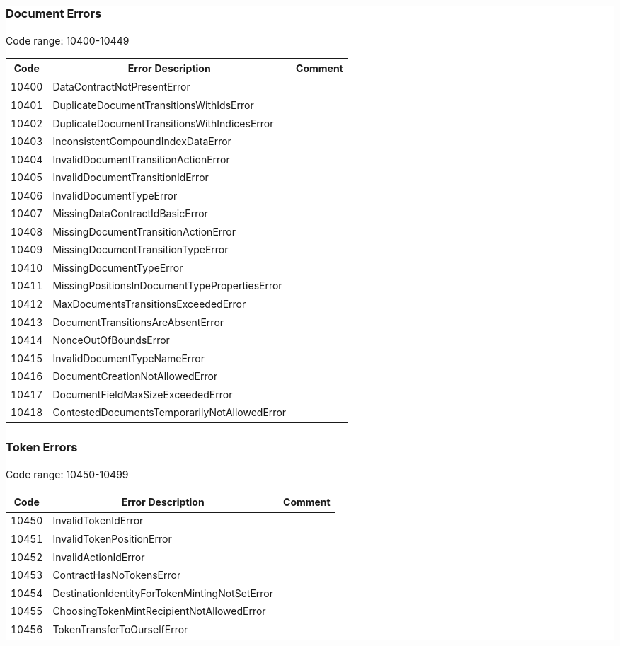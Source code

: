### Document Errors

Code range:  10400-10449

| Code  | Error Description                                    | Comment |
| ----- | ---------------------------------------------------- | ------- |
| 10400 | DataContractNotPresentError                          |         |
| 10401 | DuplicateDocumentTransitionsWithIdsError             |         |
| 10402 | DuplicateDocumentTransitionsWithIndicesError         |         |
| 10403 | InconsistentCompoundIndexDataError                   |         |
| 10404 | InvalidDocumentTransitionActionError                 |         |
| 10405 | InvalidDocumentTransitionIdError                     |         |
| 10406 | InvalidDocumentTypeError                             |         |
| 10407 | MissingDataContractIdBasicError                      |         |
| 10408 | MissingDocumentTransitionActionError                 |         |
| 10409 | MissingDocumentTransitionTypeError                   |         |
| 10410 | MissingDocumentTypeError                             |         |
| 10411 | MissingPositionsInDocumentTypePropertiesError        |         |
| 10412 | MaxDocumentsTransitionsExceededError                 |         |
| 10413 | DocumentTransitionsAreAbsentError                    |         |
| 10414 | NonceOutOfBoundsError                                |         |
| 10415 | InvalidDocumentTypeNameError                         |         |
| 10416 | DocumentCreationNotAllowedError                      |         |
| 10417 | DocumentFieldMaxSizeExceededError                    |         |
| 10418 | ContestedDocumentsTemporarilyNotAllowedError         |         |

### Token Errors

Code range: 10450-10499

| Code  | Error Description                                      | Comment |
| :---: | ------------------------------------------------------ | ------- |
| 10450 | InvalidTokenIdError                                    |         |
| 10451 | InvalidTokenPositionError                              |         |
| 10452 | InvalidActionIdError                                   |         |
| 10453 | ContractHasNoTokensError                               |         |
| 10454 | DestinationIdentityForTokenMintingNotSetError          |         |
| 10455 | ChoosingTokenMintRecipientNotAllowedError              |         |
| 10456 | TokenTransferToOurselfError                            |         |
